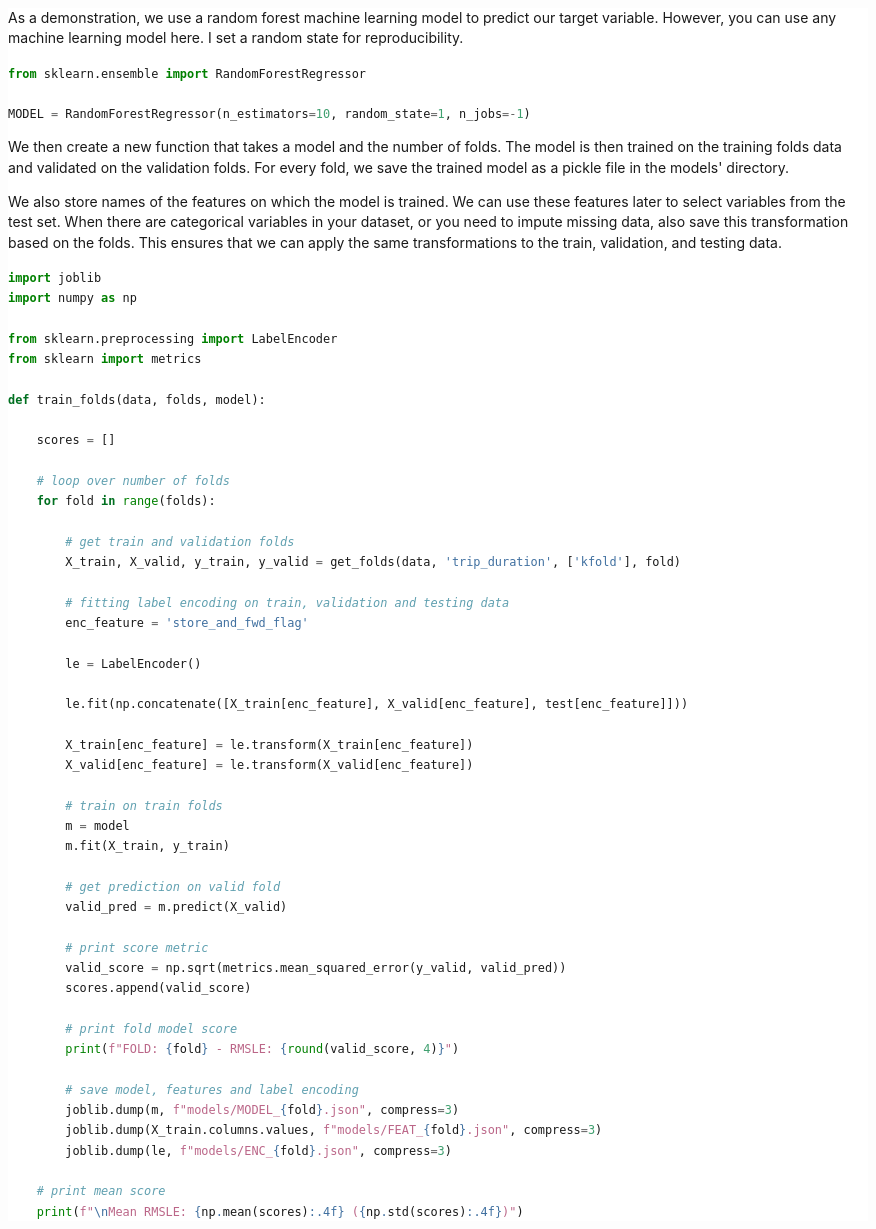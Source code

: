 As a demonstration, we use a random forest machine learning model to predict our target variable. However, you can use any machine learning model here. I set a random state for reproducibility.

```python
from sklearn.ensemble import RandomForestRegressor

MODEL = RandomForestRegressor(n_estimators=10, random_state=1, n_jobs=-1)
```

We then create a new function that takes a model and the number of folds. The model is then trained on the training folds data and validated on the validation folds. For every fold, we save the trained model as a pickle file in the models' directory.

We also store names of the features on which the model is trained. We can use these features later to select variables from the test set. When there are categorical variables in your dataset, or you need to impute missing data,  also save this transformation based on the folds. This ensures that we can apply the same transformations to the train, validation, and testing data. 

```python
import joblib
import numpy as np

from sklearn.preprocessing import LabelEncoder
from sklearn import metrics

def train_folds(data, folds, model):

    scores = []

    # loop over number of folds
    for fold in range(folds):

        # get train and validation folds
        X_train, X_valid, y_train, y_valid = get_folds(data, 'trip_duration', ['kfold'], fold)

        # fitting label encoding on train, validation and testing data
        enc_feature = 'store_and_fwd_flag'

        le = LabelEncoder()

        le.fit(np.concatenate([X_train[enc_feature], X_valid[enc_feature], test[enc_feature]]))

        X_train[enc_feature] = le.transform(X_train[enc_feature])
        X_valid[enc_feature] = le.transform(X_valid[enc_feature])

        # train on train folds
        m = model
        m.fit(X_train, y_train)

        # get prediction on valid fold
        valid_pred = m.predict(X_valid)

        # print score metric
        valid_score = np.sqrt(metrics.mean_squared_error(y_valid, valid_pred))
        scores.append(valid_score)

        # print fold model score
        print(f"FOLD: {fold} - RMSLE: {round(valid_score, 4)}")

        # save model, features and label encoding
        joblib.dump(m, f"models/MODEL_{fold}.json", compress=3)
        joblib.dump(X_train.columns.values, f"models/FEAT_{fold}.json", compress=3)
        joblib.dump(le, f"models/ENC_{fold}.json", compress=3)

    # print mean score
    print(f"\nMean RMSLE: {np.mean(scores):.4f} ({np.std(scores):.4f})")
```